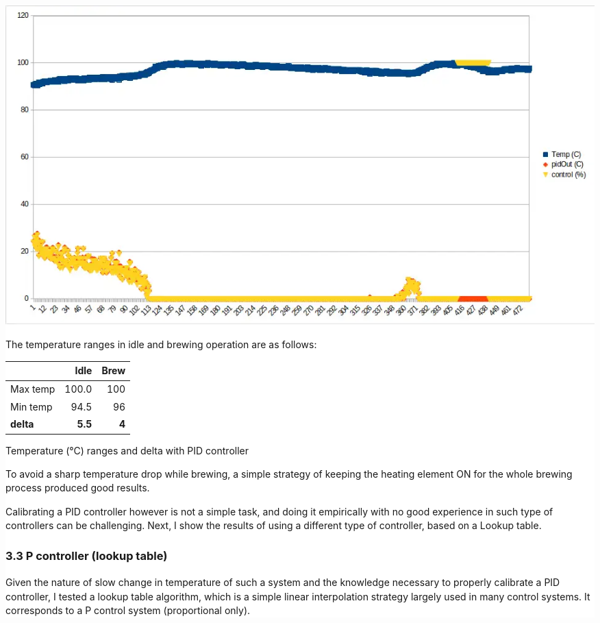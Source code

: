 ![Boiler temperature readings (&deg;C) on the machine with PID control](./img/boiler-temp-reading-upgraded.webp "Boiler temperature readings (&deg;C) on the machine with PID control")

The temperature ranges in idle and brewing operation are as follows:

|     | Idle | Brew |
| --- | ---: | ---: |
| Max temp  | 100.0    | 100   |
| Min temp  | 94.5     | 96    |
| **delta** | **5.5**  | **4** |

Temperature (&deg;C) ranges and delta with PID controller

To avoid a sharp temperature drop while brewing, a simple strategy of keeping the heating element ON for
the whole brewing process produced good results.

Calibrating a PID controller however is not a simple task, and doing it empirically with no good experience
in such type of controllers can be challenging. Next, I show the results of using a different type of controller,
based on a Lookup table.


### 3.3 P controller (lookup table)

Given the nature of slow change in temperature of such a system and the knowledge necessary to properly
calibrate a PID controller, I tested a lookup table algorithm, which is a simple linear interpolation strategy
largely used in many control systems. It corresponds to a P control system (proportional only).
